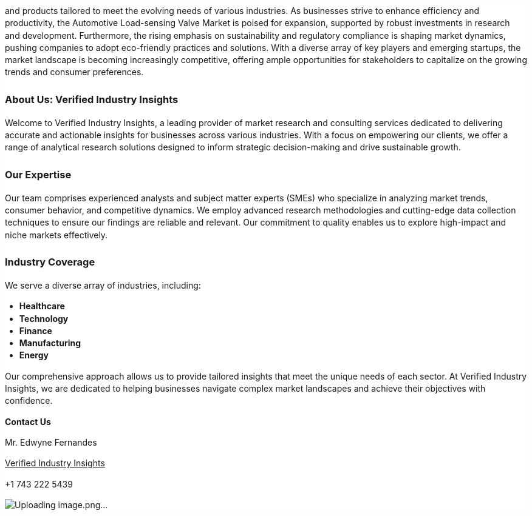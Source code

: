 and products tailored to meet the evolving needs of various industries. As businesses strive to enhance efficiency and productivity, the Automotive Load-sensing Valve Market is poised for expansion, supported by robust investments in research and development. Furthermore, the rising emphasis on sustainability and regulatory compliance is shaping market dynamics, pushing companies to adopt eco-friendly practices and solutions. With a diverse array of key players and emerging startups, the market landscape is becoming increasingly competitive, offering ample opportunities for stakeholders to capitalize on the growing trends and consumer preferences.</p><h3>About Us: Verified Industry Insights</h3><p>Welcome to Verified Industry Insights, a leading provider of market research and consulting services dedicated to delivering accurate and actionable insights for businesses across various industries. With a focus on empowering our clients, we offer a range of analytical research solutions designed to inform strategic decision-making and drive sustainable growth.</p><h3>Our Expertise</h3><p>Our team comprises experienced analysts and subject matter experts (SMEs) who specialize in analyzing market trends, consumer behavior, and competitive dynamics. We employ advanced research methodologies and cutting-edge data collection techniques to ensure our findings are reliable and relevant. Our commitment to quality enables us to explore high-impact and niche markets effectively.</p><h3>Industry Coverage</h3><p>We serve a diverse array of industries, including:</p><ul><li><strong>Healthcare</strong></li><li><strong>Technology</strong></li><li><strong>Finance</strong></li><li><strong>Manufacturing</strong></li><li><strong>Energy</strong></li></ul><p>Our comprehensive approach allows us to provide tailored insights that meet the unique needs of each sector. At Verified Industry Insights, we are dedicated to helping businesses navigate complex market landscapes and achieve their objectives with confidence.</p><p><strong>Contact Us</strong></p><p>Mr. Edwyne Fernandes</p><p><a href="https://www.verifiedindustryinsights.com/">Verified Industry Insights</a></p><p>+1 743 222 5439</p>
![Uploading image.png…]()
